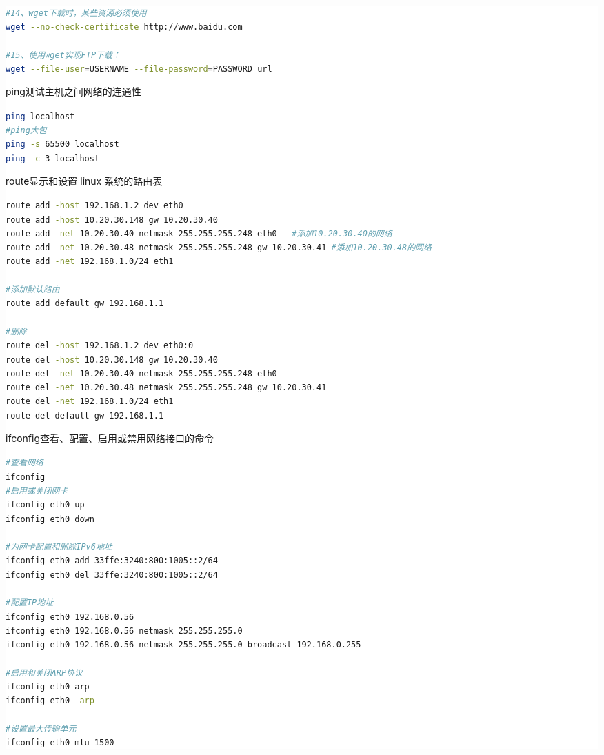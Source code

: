 ```bash
#14、wget下载时，某些资源必须使用 
wget --no-check-certificate http://www.baidu.com

#15、使用wget实现FTP下载：
wget --file-user=USERNAME --file-password=PASSWORD url
```

ping测试主机之间网络的连通性

```bash
ping localhost
#ping大包
ping -s 65500 localhost
ping -c 3 localhost
```

route显示和设置 linux 系统的路由表

```bash
route add -host 192.168.1.2 dev eth0
route add -host 10.20.30.148 gw 10.20.30.40
route add -net 10.20.30.40 netmask 255.255.255.248 eth0   #添加10.20.30.40的网络
route add -net 10.20.30.48 netmask 255.255.255.248 gw 10.20.30.41 #添加10.20.30.48的网络
route add -net 192.168.1.0/24 eth1

#添加默认路由
route add default gw 192.168.1.1  

#删除
route del -host 192.168.1.2 dev eth0:0
route del -host 10.20.30.148 gw 10.20.30.40
route del -net 10.20.30.40 netmask 255.255.255.248 eth0
route del -net 10.20.30.48 netmask 255.255.255.248 gw 10.20.30.41
route del -net 192.168.1.0/24 eth1
route del default gw 192.168.1.1

```


ifconfig查看、配置、启用或禁用网络接口的命令

```bash
#查看网络
ifconfig
#启用或关闭网卡
ifconfig eth0 up
ifconfig eth0 down

#为网卡配置和删除IPv6地址
ifconfig eth0 add 33ffe:3240:800:1005::2/64
ifconfig eth0 del 33ffe:3240:800:1005::2/64

#配置IP地址
ifconfig eth0 192.168.0.56 
ifconfig eth0 192.168.0.56 netmask 255.255.255.0 
ifconfig eth0 192.168.0.56 netmask 255.255.255.0 broadcast 192.168.0.255

#启用和关闭ARP协议
ifconfig eth0 arp
ifconfig eth0 -arp

#设置最大传输单元
ifconfig eth0 mtu 1500
```
